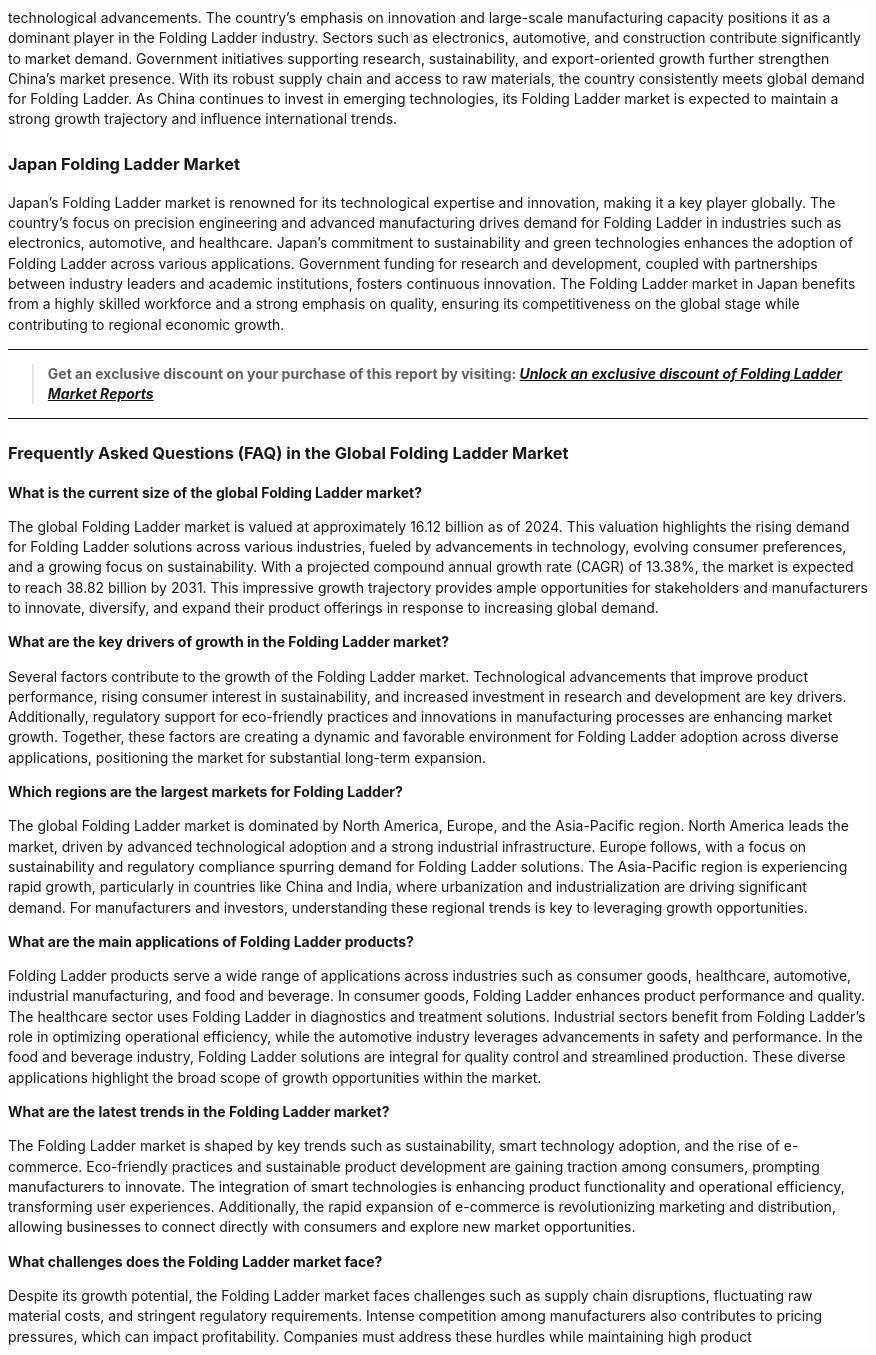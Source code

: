 technological advancements. The country&rsquo;s emphasis on innovation and large-scale manufacturing capacity positions it as a dominant player in the Folding Ladder industry. Sectors such as electronics, automotive, and construction contribute significantly to market demand. Government initiatives supporting research, sustainability, and export-oriented growth further strengthen China&rsquo;s market presence. With its robust supply chain and access to raw materials, the country consistently meets global demand for Folding Ladder. As China continues to invest in emerging technologies, its Folding Ladder market is expected to maintain a strong growth trajectory and influence international trends.</p><h3>Japan Folding Ladder Market</h3><p>Japan&rsquo;s Folding Ladder market is renowned for its technological expertise and innovation, making it a key player globally. The country&rsquo;s focus on precision engineering and advanced manufacturing drives demand for Folding Ladder in industries such as electronics, automotive, and healthcare. Japan&rsquo;s commitment to sustainability and green technologies enhances the adoption of Folding Ladder across various applications. Government funding for research and development, coupled with partnerships between industry leaders and academic institutions, fosters continuous innovation. The Folding Ladder market in Japan benefits from a highly skilled workforce and a strong emphasis on quality, ensuring its competitiveness on the global stage while contributing to regional economic growth.</p><hr /><blockquote><p><strong>Get an exclusive discount on your purchase of this report by visiting: <em><a href="://marketresearchpulse.com/ask-for-discount/74293?utm_source=Github&amp;utm_medium=021">Unlock an exclusive discount of Folding Ladder Market Reports</a></em>&nbsp;</strong></p></blockquote><hr /><h3>Frequently Asked Questions (FAQ) in the Global Folding Ladder Market</h3><p><strong>What is the current size of the global Folding Ladder market?</strong></p><p>The global Folding Ladder market is valued at approximately 16.12 billion as of 2024. This valuation highlights the rising demand for Folding Ladder solutions across various industries, fueled by advancements in technology, evolving consumer preferences, and a growing focus on sustainability. With a projected compound annual growth rate (CAGR) of 13.38%, the market is expected to reach 38.82 billion by 2031. This impressive growth trajectory provides ample opportunities for stakeholders and manufacturers to innovate, diversify, and expand their product offerings in response to increasing global demand.</p><p><strong>What are the key drivers of growth in the Folding Ladder market?</strong></p><p>Several factors contribute to the growth of the Folding Ladder market. Technological advancements that improve product performance, rising consumer interest in sustainability, and increased investment in research and development are key drivers. Additionally, regulatory support for eco-friendly practices and innovations in manufacturing processes are enhancing market growth. Together, these factors are creating a dynamic and favorable environment for Folding Ladder adoption across diverse applications, positioning the market for substantial long-term expansion.</p><p><strong>Which regions are the largest markets for Folding Ladder?</strong></p><p>The global Folding Ladder market is dominated by North America, Europe, and the Asia-Pacific region. North America leads the market, driven by advanced technological adoption and a strong industrial infrastructure. Europe follows, with a focus on sustainability and regulatory compliance spurring demand for Folding Ladder solutions. The Asia-Pacific region is experiencing rapid growth, particularly in countries like China and India, where urbanization and industrialization are driving significant demand. For manufacturers and investors, understanding these regional trends is key to leveraging growth opportunities.</p><p><strong>What are the main applications of Folding Ladder products?</strong></p><p>Folding Ladder products serve a wide range of applications across industries such as consumer goods, healthcare, automotive, industrial manufacturing, and food and beverage. In consumer goods, Folding Ladder enhances product performance and quality. The healthcare sector uses Folding Ladder in diagnostics and treatment solutions. Industrial sectors benefit from Folding Ladder&rsquo;s role in optimizing operational efficiency, while the automotive industry leverages advancements in safety and performance. In the food and beverage industry, Folding Ladder solutions are integral for quality control and streamlined production. These diverse applications highlight the broad scope of growth opportunities within the market.</p><p><strong>What are the latest trends in the Folding Ladder market?</strong></p><p>The Folding Ladder market is shaped by key trends such as sustainability, smart technology adoption, and the rise of e-commerce. Eco-friendly practices and sustainable product development are gaining traction among consumers, prompting manufacturers to innovate. The integration of smart technologies is enhancing product functionality and operational efficiency, transforming user experiences. Additionally, the rapid expansion of e-commerce is revolutionizing marketing and distribution, allowing businesses to connect directly with consumers and explore new market opportunities.</p><p><strong>What challenges does the Folding Ladder market face?</strong></p><p>Despite its growth potential, the Folding Ladder market faces challenges such as supply chain disruptions, fluctuating raw material costs, and stringent regulatory requirements. Intense competition among manufacturers also contributes to pricing pressures, which can impact profitability. Companies must address these hurdles while maintaining high product